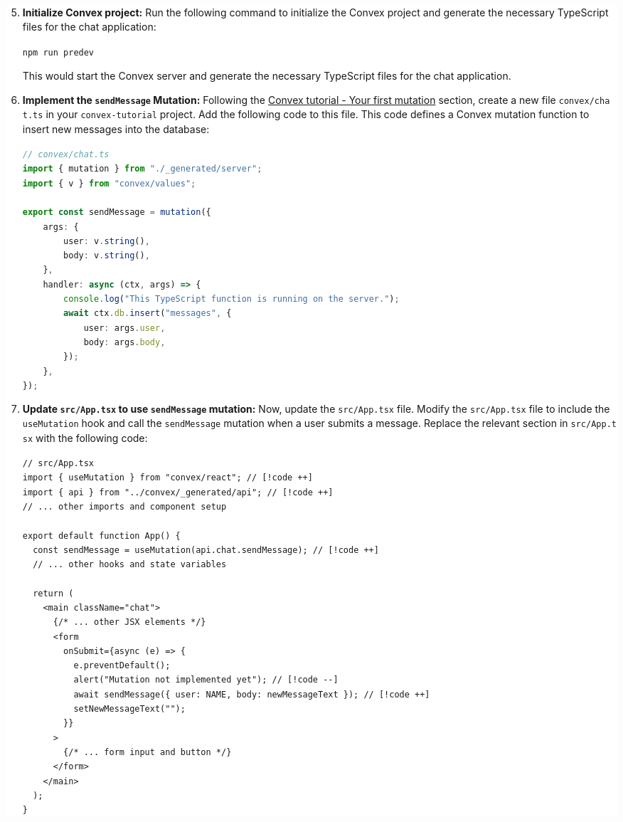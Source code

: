 5. **Initialize Convex project:** Run the following command to initialize the Convex project and generate the necessary TypeScript files for the chat application:

    ```bash
    npm run predev
    ```

    This would start the Convex server and generate the necessary TypeScript files for the chat application.

6.  **Implement the `sendMessage` Mutation:** Following the [Convex tutorial - Your first mutation](https://docs.convex.dev/tutorial/#your-first-mutation) section, create a new file `convex/chat.ts` in your `convex-tutorial` project. Add the following code to this file. This code defines a Convex mutation function to insert new messages into the database:

    ```typescript
    // convex/chat.ts
    import { mutation } from "./_generated/server";
    import { v } from "convex/values";

    export const sendMessage = mutation({
        args: {
            user: v.string(),
            body: v.string(),
        },
        handler: async (ctx, args) => {
            console.log("This TypeScript function is running on the server.");
            await ctx.db.insert("messages", {
                user: args.user,
                body: args.body,
            });
        },
    });
    ```

7.  **Update `src/App.tsx` to use `sendMessage` mutation:** Now, update the `src/App.tsx` file. Modify the `src/App.tsx` file to include the `useMutation` hook and call the `sendMessage` mutation when a user submits a message. Replace the relevant section in `src/App.tsx` with the following code:

    ```tsx
    // src/App.tsx
    import { useMutation } from "convex/react"; // [!code ++]
    import { api } from "../convex/_generated/api"; // [!code ++]
    // ... other imports and component setup

    export default function App() {
      const sendMessage = useMutation(api.chat.sendMessage); // [!code ++]
      // ... other hooks and state variables

      return (
        <main className="chat">
          {/* ... other JSX elements */}
          <form
            onSubmit={async (e) => {
              e.preventDefault();
              alert("Mutation not implemented yet"); // [!code --]
              await sendMessage({ user: NAME, body: newMessageText }); // [!code ++]
              setNewMessageText("");
            }}
          >
            {/* ... form input and button */}
          </form>
        </main>
      );
    }
    ```
